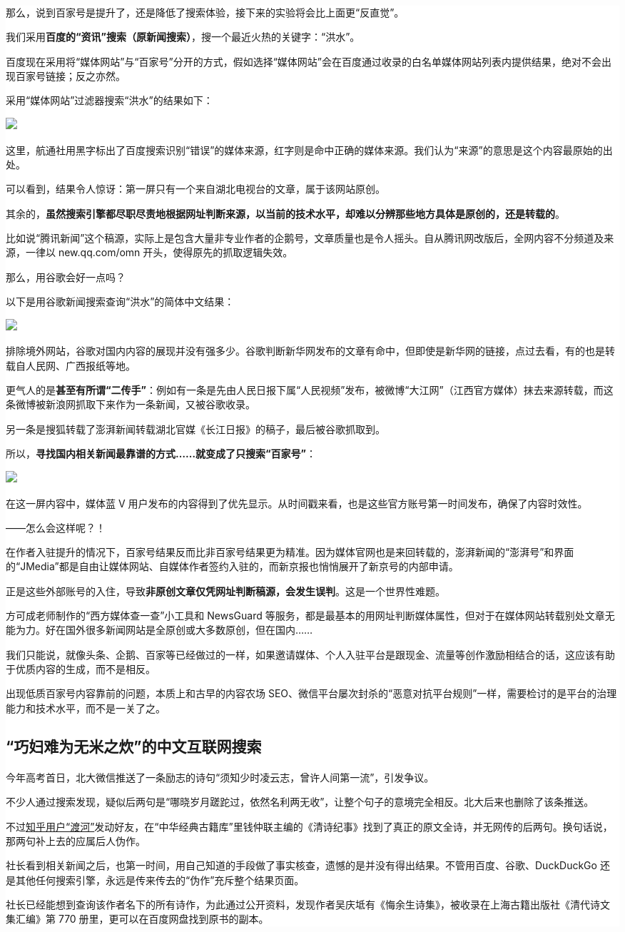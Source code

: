 那么，说到百家号是提升了，还是降低了搜索体验，接下来的实验将会比上面更“反直觉”。

我们采用**百度的“资讯”搜索（原新闻搜索）**，搜一个最近火热的关键字：“洪水”。

百度现在采用将“媒体网站”与“百家号”分开的方式，假如选择“媒体网站”会在百度通过收录的白名单媒体网站列表内提供结果，绝对不会出现百家号链接；反之亦然。

采用“媒体网站”过滤器搜索“洪水”的结果如下：

![](https://lishuhang.me/img/2020/07/0712-07.png)

这里，航通社用黑字标出了百度搜索识别“错误”的媒体来源，红字则是命中正确的媒体来源。我们认为“来源”的意思是这个内容最原始的出处。

可以看到，结果令人惊讶：第一屏只有一个来自湖北电视台的文章，属于该网站原创。

其余的，**虽然搜索引擎都尽职尽责地根据网址判断来源，以当前的技术水平，却难以分辨那些地方具体是原创的，还是转载的**。

比如说“腾讯新闻”这个稿源，实际上是包含大量非专业作者的企鹅号，文章质量也是令人摇头。自从腾讯网改版后，全网内容不分频道及来源，一律以 new.qq.com/omn 开头，使得原先的抓取逻辑失效。

那么，用谷歌会好一点吗？

以下是用谷歌新闻搜索查询“洪水”的简体中文结果：

![](https://lishuhang.me/img/2020/07/0712-08.png)

排除境外网站，谷歌对国内内容的展现并没有强多少。谷歌判断新华网发布的文章有命中，但即使是新华网的链接，点过去看，有的也是转载自人民网、广西报纸等地。

更气人的是**甚至有所谓“二传手”**：例如有一条是先由人民日报下属“人民视频”发布，被微博“大江网”（江西官方媒体）抹去来源转载，而这条微博被新浪网抓取下来作为一条新闻，又被谷歌收录。

另一条是搜狐转载了澎湃新闻转载湖北官媒《长江日报》的稿子，最后被谷歌抓取到。

所以，**寻找国内相关新闻最靠谱的方式……就变成了只搜索“百家号”**：

![](https://lishuhang.me/img/2020/07/0712-09.png)

在这一屏内容中，媒体蓝 V 用户发布的内容得到了优先显示。从时间戳来看，也是这些官方账号第一时间发布，确保了内容时效性。

——怎么会这样呢？！

在作者入驻提升的情况下，百家号结果反而比非百家号结果更为精准。因为媒体官网也是来回转载的，澎湃新闻的“澎湃号”和界面的“JMedia”都是自由让媒体网站、自媒体作者签约入驻的，而新京报也悄悄展开了新京号的内部申请。

正是这些外部账号的入住，导致**非原创文章仅凭网址判断稿源，会发生误判**。这是一个世界性难题。

方可成老师制作的“西方媒体查一查”小工具和 NewsGuard 等服务，都是最基本的用网址判断媒体属性，但对于在媒体网站转载别处文章无能为力。好在国外很多新闻网站是全原创或大多数原创，但在国内……

我们只能说，就像头条、企鹅、百家等已经做过的一样，如果邀请媒体、个人入驻平台是跟现金、流量等创作激励相结合的话，这应该有助于优质内容的生成，而不是相反。

出现低质百家号内容靠前的问题，本质上和古早的内容农场 SEO、微信平台屡次封杀的“恶意对抗平台规则”一样，需要检讨的是平台的治理能力和技术水平，而不是一关了之。

## “巧妇难为无米之炊”的中文互联网搜索

今年高考首日，北大微信推送了一条励志的诗句“须知少时凌云志，曾许人间第一流”，引发争议。

不少人通过搜索发现，疑似后两句是“哪晓岁月蹉跎过，依然名利两无收”，让整个句子的意境完全相反。北大后来也删除了该条推送。

不过[知乎用户“渡河”](https://zhuanlan.zhihu.com/p/157221266)发动好友，在“中华经典古籍库”里钱仲联主编的《清诗纪事》找到了真正的原文全诗，并无网传的后两句。换句话说，那两句补上去的应属后人伪作。

社长看到相关新闻之后，也第一时间，用自己知道的手段做了事实核查，遗憾的是并没有得出结果。不管用百度、谷歌、DuckDuckGo 还是其他任何搜索引擎，永远是传来传去的“伪作”充斥整个结果页面。

社长已经能想到查询该作者名下的所有诗作，为此通过公开资料，发现作者吴庆坻有《悔余生诗集》，被收录在上海古籍出版社《清代诗文集汇编》第 770 册里，更可以在百度网盘找到原书的副本。
